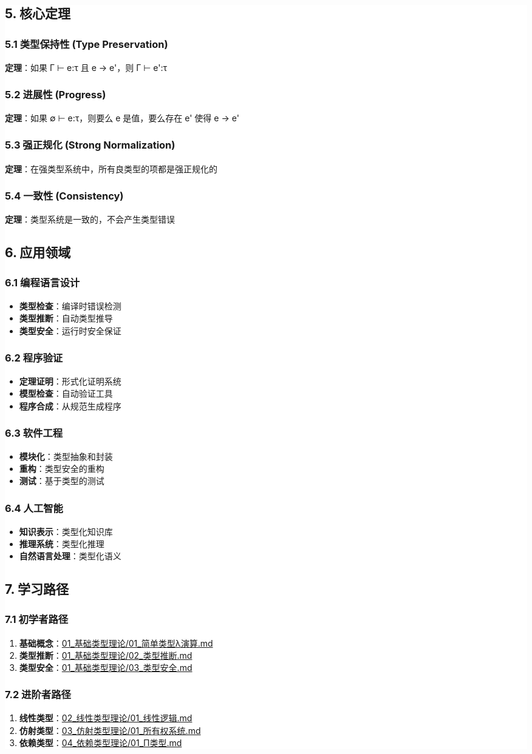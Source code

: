 ## 5. 核心定理

### 5.1 类型保持性 (Type Preservation)
**定理**：如果 Γ ⊢ e:τ 且 e → e'，则 Γ ⊢ e':τ

### 5.2 进展性 (Progress)
**定理**：如果 ∅ ⊢ e:τ，则要么 e 是值，要么存在 e' 使得 e → e'

### 5.3 强正规化 (Strong Normalization)
**定理**：在强类型系统中，所有良类型的项都是强正规化的

### 5.4 一致性 (Consistency)
**定理**：类型系统是一致的，不会产生类型错误

## 6. 应用领域

### 6.1 编程语言设计
- **类型检查**：编译时错误检测
- **类型推断**：自动类型推导
- **类型安全**：运行时安全保证

### 6.2 程序验证
- **定理证明**：形式化证明系统
- **模型检查**：自动验证工具
- **程序合成**：从规范生成程序

### 6.3 软件工程
- **模块化**：类型抽象和封装
- **重构**：类型安全的重构
- **测试**：基于类型的测试

### 6.4 人工智能
- **知识表示**：类型化知识库
- **推理系统**：类型化推理
- **自然语言处理**：类型化语义

## 7. 学习路径

### 7.1 初学者路径
1. **基础概念**：[01_基础类型理论/01_简单类型λ演算.md](01_Basic_Type_Theory/01_Simply_Typed_Lambda_Calculus.md)
2. **类型推断**：[01_基础类型理论/02_类型推断.md](01_Basic_Type_Theory/02_Type_Inference.md)
3. **类型安全**：[01_基础类型理论/03_类型安全.md](01_Basic_Type_Theory/03_Type_Safety.md)

### 7.2 进阶者路径
1. **线性类型**：[02_线性类型理论/01_线性逻辑.md](02_Linear_Type_Theory/01_Linear_Logic.md)
2. **仿射类型**：[03_仿射类型理论/01_所有权系统.md](03_Affine_Type_Theory/01_Ownership_System.md)
3. **依赖类型**：[04_依赖类型理论/01_Π类型.md](04_Dependent_Type_Theory/01_Pi_Types.md)
